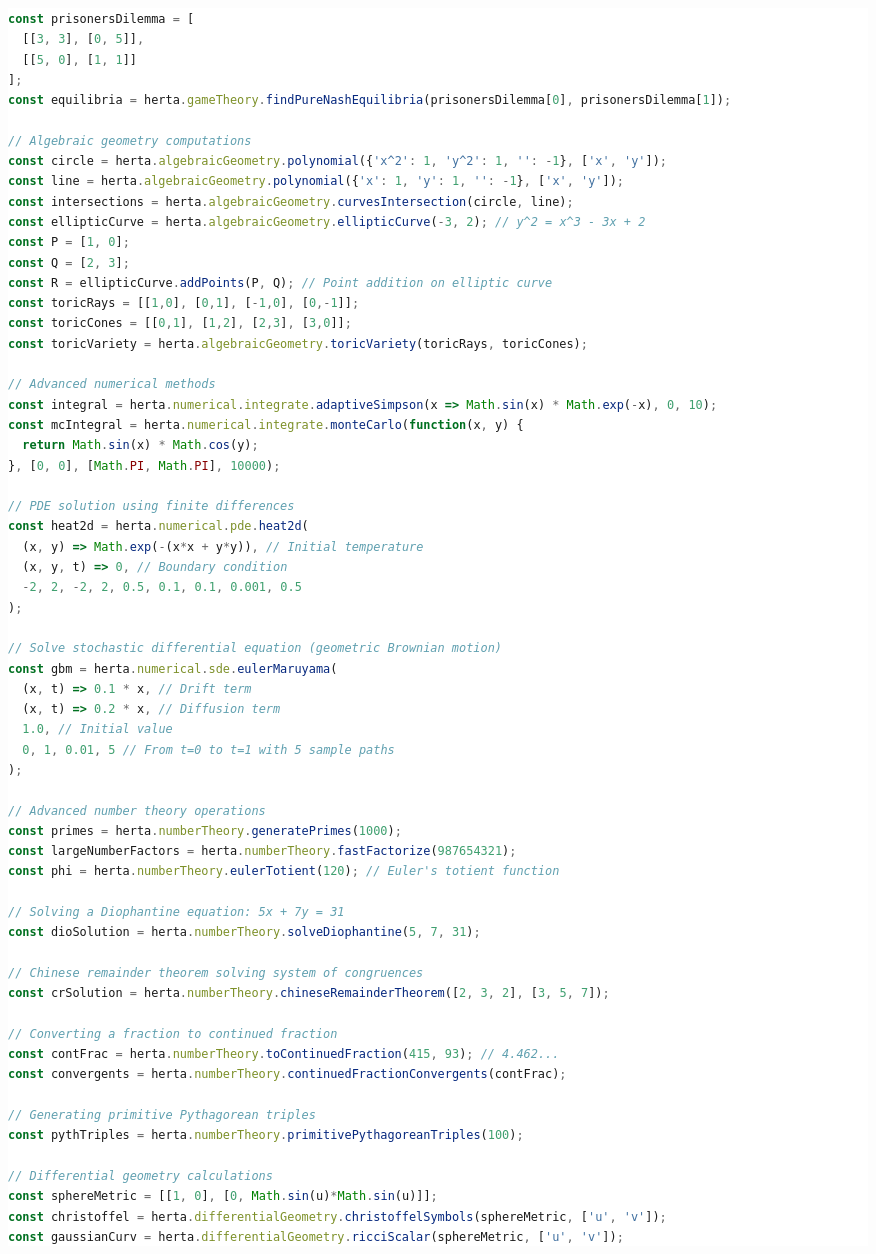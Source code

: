 ```javascript
const prisonersDilemma = [
  [[3, 3], [0, 5]],
  [[5, 0], [1, 1]]
];
const equilibria = herta.gameTheory.findPureNashEquilibria(prisonersDilemma[0], prisonersDilemma[1]);

// Algebraic geometry computations
const circle = herta.algebraicGeometry.polynomial({'x^2': 1, 'y^2': 1, '': -1}, ['x', 'y']);
const line = herta.algebraicGeometry.polynomial({'x': 1, 'y': 1, '': -1}, ['x', 'y']);
const intersections = herta.algebraicGeometry.curvesIntersection(circle, line);
const ellipticCurve = herta.algebraicGeometry.ellipticCurve(-3, 2); // y^2 = x^3 - 3x + 2
const P = [1, 0];
const Q = [2, 3];
const R = ellipticCurve.addPoints(P, Q); // Point addition on elliptic curve
const toricRays = [[1,0], [0,1], [-1,0], [0,-1]];
const toricCones = [[0,1], [1,2], [2,3], [3,0]];
const toricVariety = herta.algebraicGeometry.toricVariety(toricRays, toricCones);

// Advanced numerical methods
const integral = herta.numerical.integrate.adaptiveSimpson(x => Math.sin(x) * Math.exp(-x), 0, 10);
const mcIntegral = herta.numerical.integrate.monteCarlo(function(x, y) { 
  return Math.sin(x) * Math.cos(y); 
}, [0, 0], [Math.PI, Math.PI], 10000);

// PDE solution using finite differences
const heat2d = herta.numerical.pde.heat2d(
  (x, y) => Math.exp(-(x*x + y*y)), // Initial temperature
  (x, y, t) => 0, // Boundary condition
  -2, 2, -2, 2, 0.5, 0.1, 0.1, 0.001, 0.5
);

// Solve stochastic differential equation (geometric Brownian motion)
const gbm = herta.numerical.sde.eulerMaruyama(
  (x, t) => 0.1 * x, // Drift term
  (x, t) => 0.2 * x, // Diffusion term
  1.0, // Initial value
  0, 1, 0.01, 5 // From t=0 to t=1 with 5 sample paths
);

// Advanced number theory operations
const primes = herta.numberTheory.generatePrimes(1000);
const largeNumberFactors = herta.numberTheory.fastFactorize(987654321);
const phi = herta.numberTheory.eulerTotient(120); // Euler's totient function

// Solving a Diophantine equation: 5x + 7y = 31
const dioSolution = herta.numberTheory.solveDiophantine(5, 7, 31);

// Chinese remainder theorem solving system of congruences
const crSolution = herta.numberTheory.chineseRemainderTheorem([2, 3, 2], [3, 5, 7]);

// Converting a fraction to continued fraction
const contFrac = herta.numberTheory.toContinuedFraction(415, 93); // 4.462...
const convergents = herta.numberTheory.continuedFractionConvergents(contFrac);

// Generating primitive Pythagorean triples
const pythTriples = herta.numberTheory.primitivePythagoreanTriples(100);

// Differential geometry calculations
const sphereMetric = [[1, 0], [0, Math.sin(u)*Math.sin(u)]];
const christoffel = herta.differentialGeometry.christoffelSymbols(sphereMetric, ['u', 'v']);
const gaussianCurv = herta.differentialGeometry.ricciScalar(sphereMetric, ['u', 'v']);
```